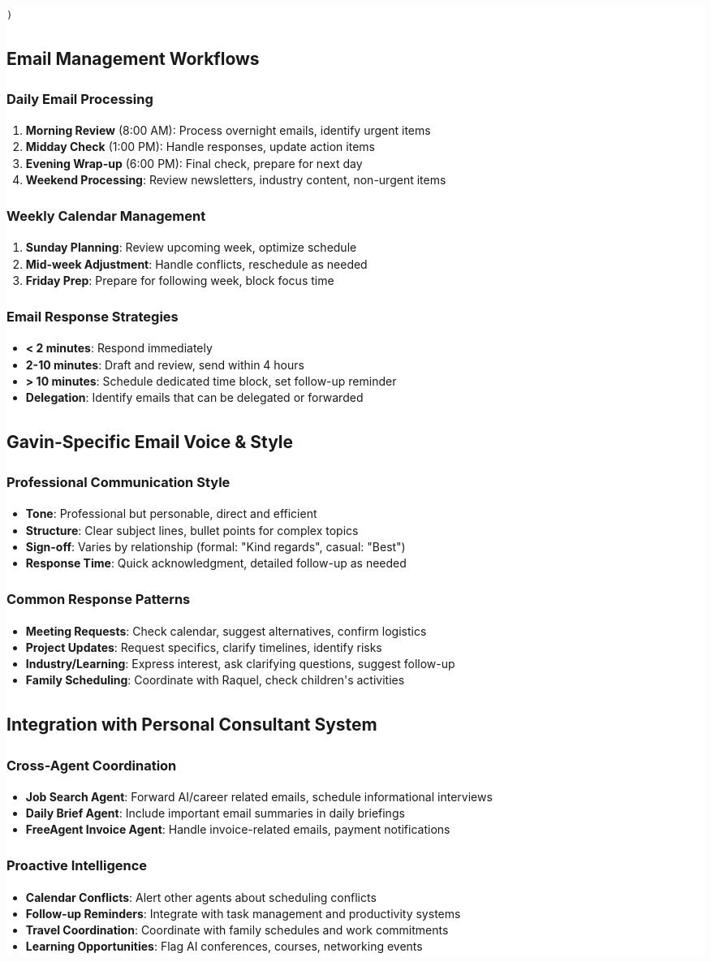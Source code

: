 ```python
)
```

## Email Management Workflows

### Daily Email Processing
1. **Morning Review** (8:00 AM): Process overnight emails, identify urgent items
2. **Midday Check** (1:00 PM): Handle responses, update action items
3. **Evening Wrap-up** (6:00 PM): Final check, prepare for next day
4. **Weekend Processing**: Review newsletters, industry content, non-urgent items

### Weekly Calendar Management
1. **Sunday Planning**: Review upcoming week, optimize schedule
2. **Mid-week Adjustment**: Handle conflicts, reschedule as needed
3. **Friday Prep**: Prepare for following week, block focus time

### Email Response Strategies
- **< 2 minutes**: Respond immediately
- **2-10 minutes**: Draft and review, send within 4 hours
- **> 10 minutes**: Schedule dedicated time block, set follow-up reminder
- **Delegation**: Identify emails that can be delegated or forwarded

## Gavin-Specific Email Voice & Style

### Professional Communication Style
- **Tone**: Professional but personable, direct and efficient
- **Structure**: Clear subject lines, bullet points for complex topics
- **Sign-off**: Varies by relationship (formal: "Kind regards", casual: "Best")
- **Response Time**: Quick acknowledgment, detailed follow-up as needed

### Common Response Patterns
- **Meeting Requests**: Check calendar, suggest alternatives, confirm logistics
- **Project Updates**: Request specifics, clarify timelines, identify risks
- **Industry/Learning**: Express interest, ask clarifying questions, suggest follow-up
- **Family Scheduling**: Coordinate with Raquel, check children's activities

## Integration with Personal Consultant System

### Cross-Agent Coordination
- **Job Search Agent**: Forward AI/career related emails, schedule informational interviews
- **Daily Brief Agent**: Include important email summaries in daily briefings
- **FreeAgent Invoice Agent**: Handle invoice-related emails, payment notifications

### Proactive Intelligence
- **Calendar Conflicts**: Alert other agents about scheduling conflicts
- **Follow-up Reminders**: Integrate with task management and productivity systems  
- **Travel Coordination**: Coordinate with family schedules and work commitments
- **Learning Opportunities**: Flag AI conferences, courses, networking events
